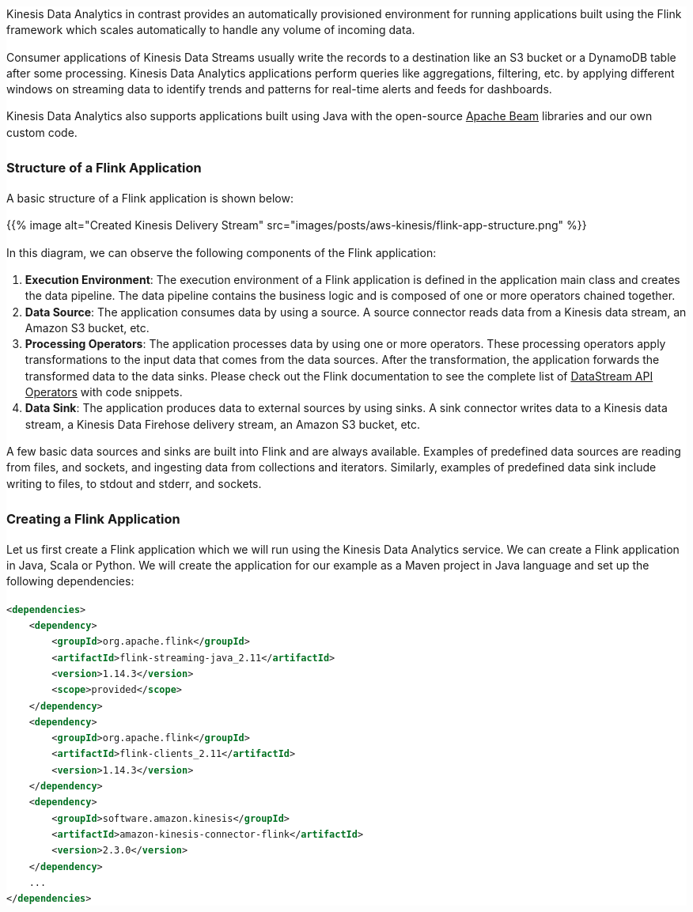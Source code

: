Kinesis Data Analytics in contrast provides an automatically provisioned environment for running applications built using the Flink framework which scales automatically to handle any volume of incoming data. 

Consumer applications of Kinesis Data Streams usually write the records to a destination like an S3 bucket or a DynamoDB table after some processing. Kinesis Data Analytics applications perform queries like aggregations, filtering, etc. by applying different windows on streaming data to identify trends and patterns for real-time alerts and feeds for dashboards.

Kinesis Data Analytics also supports applications built using Java with the open-source [Apache Beam](https://beam.apache.org/documentation/programming-guide/) libraries and our own custom code.

### Structure of a Flink Application

A basic structure of a Flink application is shown below:

{{% image alt="Created Kinesis Delivery Stream" src="images/posts/aws-kinesis/flink-app-structure.png" %}}

In this diagram, we can observe the following components of the Flink application:

1. **Execution Environment**: The execution environment of a Flink application is defined in the application main class and creates the data pipeline. The data pipeline contains the business logic and is composed of one or more operators chained together.
2. **Data Source**: The application consumes data by using a source. A source connector reads data from a Kinesis data stream, an Amazon S3 bucket, etc.
3. **Processing Operators**: The application processes data by using one or more operators. These processing operators apply transformations to the input data that comes from the data sources. After the transformation, the application forwards the transformed data to the data sinks. Please check out the Flink documentation to see the complete list of [DataStream API Operators](https://nightlies.apache.org/flink/flink-docs-master/docs/dev/datastream/operators/overview/) with code snippets.
4. **Data Sink**: The application produces data to external sources by using sinks. A sink connector writes data to a Kinesis data stream, a Kinesis Data Firehose delivery stream, an Amazon S3 bucket, etc.

A few basic data sources and sinks are built into Flink and are always available. Examples of predefined data sources are reading from files, and sockets, and ingesting data from collections and iterators. Similarly, examples of predefined data sink include writing to files, to stdout and stderr, and sockets.

### Creating a Flink Application

Let us first create a Flink application which we will run using the Kinesis Data Analytics service. We can create a Flink application in Java, Scala or Python. We will create the application for our example as a Maven project in Java language and set up the following dependencies:

```xml
<dependencies>
    <dependency>
        <groupId>org.apache.flink</groupId>
        <artifactId>flink-streaming-java_2.11</artifactId>
        <version>1.14.3</version>
        <scope>provided</scope>
    </dependency>
    <dependency>
        <groupId>org.apache.flink</groupId>
        <artifactId>flink-clients_2.11</artifactId>
        <version>1.14.3</version>
    </dependency>
    <dependency>
        <groupId>software.amazon.kinesis</groupId>
        <artifactId>amazon-kinesis-connector-flink</artifactId>
        <version>2.3.0</version>
    </dependency>
    ...
</dependencies>
```
